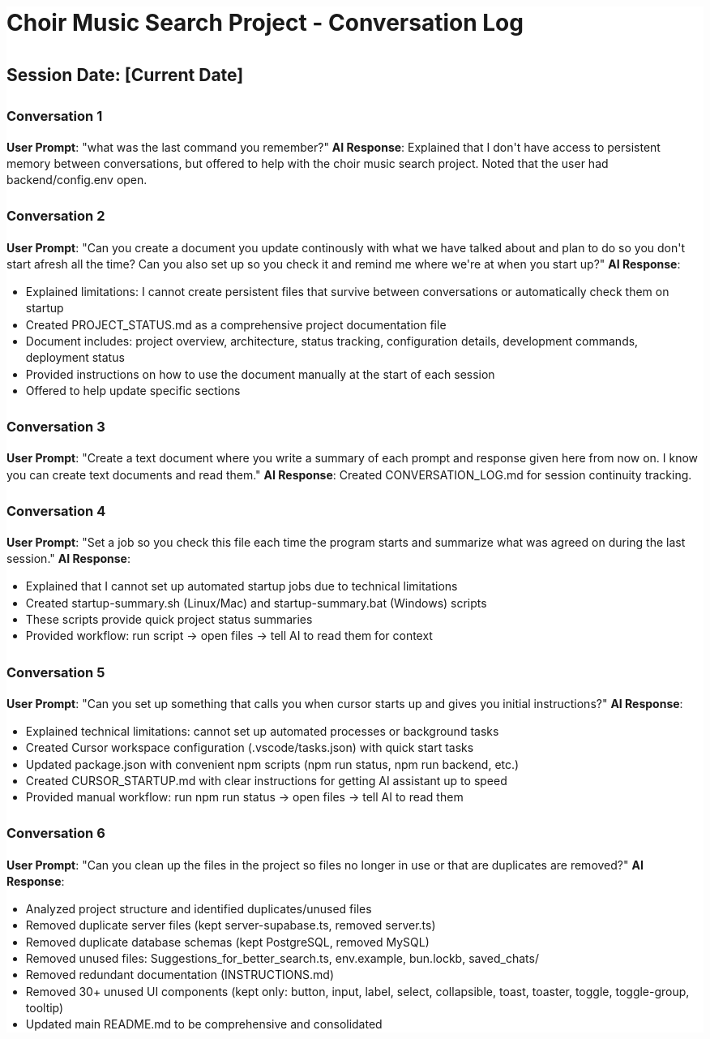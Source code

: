 # Choir Music Search Project - Conversation Log

## Session Date: [Current Date]

### Conversation 1
**User Prompt**: "what was the last command you remember?"
**AI Response**: Explained that I don't have access to persistent memory between conversations, but offered to help with the choir music search project. Noted that the user had backend/config.env open.

### Conversation 2
**User Prompt**: "Can you create a document you update continously with what we have talked about and plan to do so you don't start afresh all the time? Can you also set up so you check it and remind me where we're at when you start up?"
**AI Response**: 
- Explained limitations: I cannot create persistent files that survive between conversations or automatically check them on startup
- Created PROJECT_STATUS.md as a comprehensive project documentation file
- Document includes: project overview, architecture, status tracking, configuration details, development commands, deployment status
- Provided instructions on how to use the document manually at the start of each session
- Offered to help update specific sections

### Conversation 3
**User Prompt**: "Create a text document where you write a summary of each prompt and response given here from now on. I know you can create text documents and read them."
**AI Response**: Created CONVERSATION_LOG.md for session continuity tracking.

### Conversation 4
**User Prompt**: "Set a job so you check this file each time the program starts and summarize what was agreed on during the last session."
**AI Response**: 
- Explained that I cannot set up automated startup jobs due to technical limitations
- Created startup-summary.sh (Linux/Mac) and startup-summary.bat (Windows) scripts
- These scripts provide quick project status summaries
- Provided workflow: run script → open files → tell AI to read them for context

### Conversation 5
**User Prompt**: "Can you set up something that calls you when cursor starts up and gives you initial instructions?"
**AI Response**:
- Explained technical limitations: cannot set up automated processes or background tasks
- Created Cursor workspace configuration (.vscode/tasks.json) with quick start tasks
- Updated package.json with convenient npm scripts (npm run status, npm run backend, etc.)
- Created CURSOR_STARTUP.md with clear instructions for getting AI assistant up to speed
- Provided manual workflow: run npm run status → open files → tell AI to read them

### Conversation 6
**User Prompt**: "Can you clean up the files in the project so files no longer in use or that are duplicates are removed?"
**AI Response**:
- Analyzed project structure and identified duplicates/unused files
- Removed duplicate server files (kept server-supabase.ts, removed server.ts)
- Removed duplicate database schemas (kept PostgreSQL, removed MySQL)
- Removed unused files: Suggestions_for_better_search.ts, env.example, bun.lockb, saved_chats/
- Removed redundant documentation (INSTRUCTIONS.md)
- Removed 30+ unused UI components (kept only: button, input, label, select, collapsible, toast, toaster, toggle, toggle-group, tooltip)
- Updated main README.md to be comprehensive and consolidated